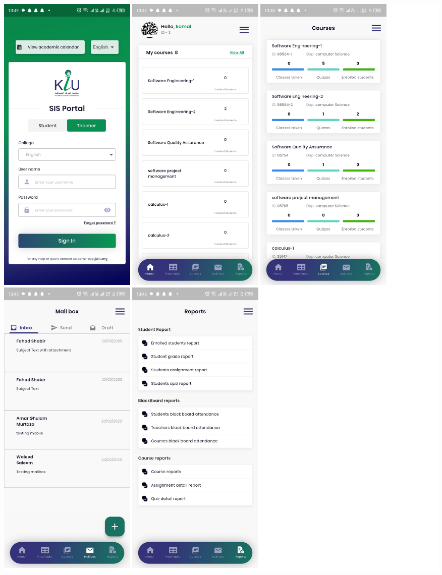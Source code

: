 <img src = "FA-0.jpg" width ="250" /> <img src = "FA-1.jpg" width ="250" /> <img src = "FA-2.jpg" width ="250" /> <img src = "FA-3.jpg" width ="250" /> <img src = "FA-4.jpg" width ="250" />